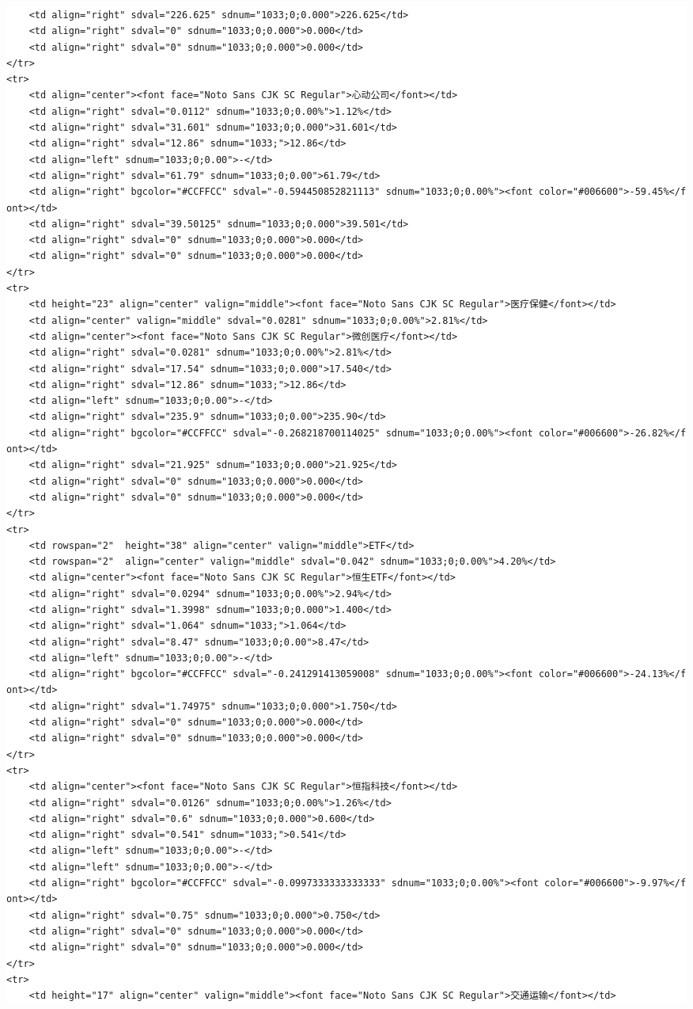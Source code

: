 		<td align="right" sdval="226.625" sdnum="1033;0;0.000">226.625</td>
		<td align="right" sdval="0" sdnum="1033;0;0.000">0.000</td>
		<td align="right" sdval="0" sdnum="1033;0;0.000">0.000</td>
	</tr>
	<tr>
		<td align="center"><font face="Noto Sans CJK SC Regular">心动公司</font></td>
		<td align="right" sdval="0.0112" sdnum="1033;0;0.00%">1.12%</td>
		<td align="right" sdval="31.601" sdnum="1033;0;0.000">31.601</td>
		<td align="right" sdval="12.86" sdnum="1033;">12.86</td>
		<td align="left" sdnum="1033;0;0.00">-</td>
		<td align="right" sdval="61.79" sdnum="1033;0;0.00">61.79</td>
		<td align="right" bgcolor="#CCFFCC" sdval="-0.594450852821113" sdnum="1033;0;0.00%"><font color="#006600">-59.45%</font></td>
		<td align="right" sdval="39.50125" sdnum="1033;0;0.000">39.501</td>
		<td align="right" sdval="0" sdnum="1033;0;0.000">0.000</td>
		<td align="right" sdval="0" sdnum="1033;0;0.000">0.000</td>
	</tr>
	<tr>
		<td height="23" align="center" valign="middle"><font face="Noto Sans CJK SC Regular">医疗保健</font></td>
		<td align="center" valign="middle" sdval="0.0281" sdnum="1033;0;0.00%">2.81%</td>
		<td align="center"><font face="Noto Sans CJK SC Regular">微创医疗</font></td>
		<td align="right" sdval="0.0281" sdnum="1033;0;0.00%">2.81%</td>
		<td align="right" sdval="17.54" sdnum="1033;0;0.000">17.540</td>
		<td align="right" sdval="12.86" sdnum="1033;">12.86</td>
		<td align="left" sdnum="1033;0;0.00">-</td>
		<td align="right" sdval="235.9" sdnum="1033;0;0.00">235.90</td>
		<td align="right" bgcolor="#CCFFCC" sdval="-0.268218700114025" sdnum="1033;0;0.00%"><font color="#006600">-26.82%</font></td>
		<td align="right" sdval="21.925" sdnum="1033;0;0.000">21.925</td>
		<td align="right" sdval="0" sdnum="1033;0;0.000">0.000</td>
		<td align="right" sdval="0" sdnum="1033;0;0.000">0.000</td>
	</tr>
	<tr>
		<td rowspan="2"  height="38" align="center" valign="middle">ETF</td>
		<td rowspan="2"  align="center" valign="middle" sdval="0.042" sdnum="1033;0;0.00%">4.20%</td>
		<td align="center"><font face="Noto Sans CJK SC Regular">恒生ETF</font></td>
		<td align="right" sdval="0.0294" sdnum="1033;0;0.00%">2.94%</td>
		<td align="right" sdval="1.3998" sdnum="1033;0;0.000">1.400</td>
		<td align="right" sdval="1.064" sdnum="1033;">1.064</td>
		<td align="right" sdval="8.47" sdnum="1033;0;0.00">8.47</td>
		<td align="left" sdnum="1033;0;0.00">-</td>
		<td align="right" bgcolor="#CCFFCC" sdval="-0.241291413059008" sdnum="1033;0;0.00%"><font color="#006600">-24.13%</font></td>
		<td align="right" sdval="1.74975" sdnum="1033;0;0.000">1.750</td>
		<td align="right" sdval="0" sdnum="1033;0;0.000">0.000</td>
		<td align="right" sdval="0" sdnum="1033;0;0.000">0.000</td>
	</tr>
	<tr>
		<td align="center"><font face="Noto Sans CJK SC Regular">恒指科技</font></td>
		<td align="right" sdval="0.0126" sdnum="1033;0;0.00%">1.26%</td>
		<td align="right" sdval="0.6" sdnum="1033;0;0.000">0.600</td>
		<td align="right" sdval="0.541" sdnum="1033;">0.541</td>
		<td align="left" sdnum="1033;0;0.00">-</td>
		<td align="left" sdnum="1033;0;0.00">-</td>
		<td align="right" bgcolor="#CCFFCC" sdval="-0.0997333333333333" sdnum="1033;0;0.00%"><font color="#006600">-9.97%</font></td>
		<td align="right" sdval="0.75" sdnum="1033;0;0.000">0.750</td>
		<td align="right" sdval="0" sdnum="1033;0;0.000">0.000</td>
		<td align="right" sdval="0" sdnum="1033;0;0.000">0.000</td>
	</tr>
	<tr>
		<td height="17" align="center" valign="middle"><font face="Noto Sans CJK SC Regular">交通运输</font></td>